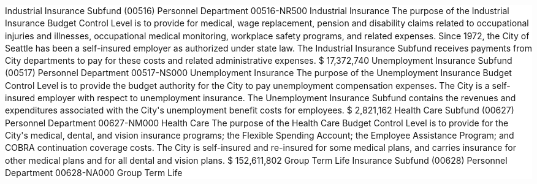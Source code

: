 </td><td></td></tr>

<tr><td>Industrial Insurance Subfund (00516)

</td><td>Personnel Department

</td><td>00516-NR500

</td><td>Industrial Insurance

</td><td>The purpose of the Industrial Insurance Budget Control Level is to provide for medical, wage replacement, pension and disability claims related to occupational injuries and illnesses, occupational medical monitoring, workplace safety programs, and related expenses. Since 1972, the City of Seattle has been a self-insured employer as authorized under state law. The Industrial Insurance Subfund receives payments from City departments to pay for these costs and related administrative expenses.

</td><td>$ 17,372,740

</td><td></td></tr>

<tr><td>Unemployment Insurance Subfund (00517)

</td><td>Personnel Department

</td><td>00517-NS000

</td><td>Unemployment Insurance

</td><td>The purpose of the Unemployment Insurance Budget Control Level is to provide the budget authority for the City to pay unemployment compensation expenses. The City is a self-insured employer with respect to unemployment insurance. The Unemployment Insurance Subfund contains the revenues and expenditures associated with the City's unemployment benefit costs for employees.

</td><td>$ 2,821,162

</td><td></td></tr>

<tr><td>Health Care Subfund (00627)

</td><td>Personnel Department

</td><td>00627-NM000

</td><td>Health Care

</td><td>The purpose of the Health Care Budget Control Level is to provide for the City's medical, dental, and vision insurance programs; the Flexible Spending Account; the Employee Assistance Program; and COBRA continuation coverage costs. The City is self-insured and re-insured for some medical plans, and carries insurance for other medical plans and for all dental and vision plans.

</td><td>$ 152,611,802

</td><td></td></tr>

<tr><td>Group Term Life Insurance Subfund (00628)

</td><td>Personnel Department

</td><td>00628-NA000

</td><td>Group Term Life
